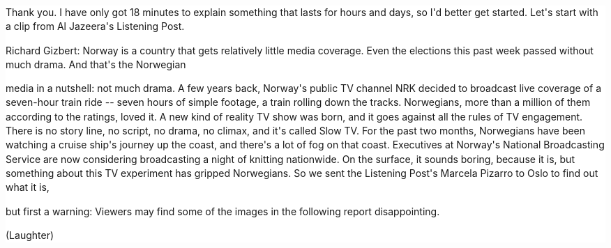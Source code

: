 
Thank you.
I have only got 18 minutes
to explain something 
that lasts for hours and days,
so I&#39;d better get started.
Let&#39;s start with a clip
from Al Jazeera&#39;s Listening Post.

Richard Gizbert: Norway is a country that 
gets relatively little media coverage.
Even the elections this past week
passed without much drama.
And that&#39;s the Norwegian

media in a nutshell:
not much drama.
A few years back,
Norway&#39;s public TV channel NRK
decided to broadcast live coverage
of a seven-hour train ride --
seven hours of simple footage,
a train rolling down the tracks.
Norwegians, more than a million of them
according to the ratings, loved it.
A new kind of reality TV show was born,
and it goes against all the rules
of TV engagement.
There is no story line, no script,
no drama, no climax,
and it&#39;s called Slow TV.
For the past two months,
Norwegians have been watching 
a cruise ship&#39;s journey up the coast,
and there&#39;s a lot of fog on that coast.
Executives at Norway&#39;s
National Broadcasting Service
are now considering broadcasting
a night of knitting nationwide.
On the surface, it sounds boring,
because it is,
but something about this TV experiment
has gripped Norwegians.
So we sent the Listening Post&#39;s
Marcela Pizarro to Oslo
to find out what it is,

but first a warning:
Viewers may find some of the images
in the following report disappointing.

(Laughter)

